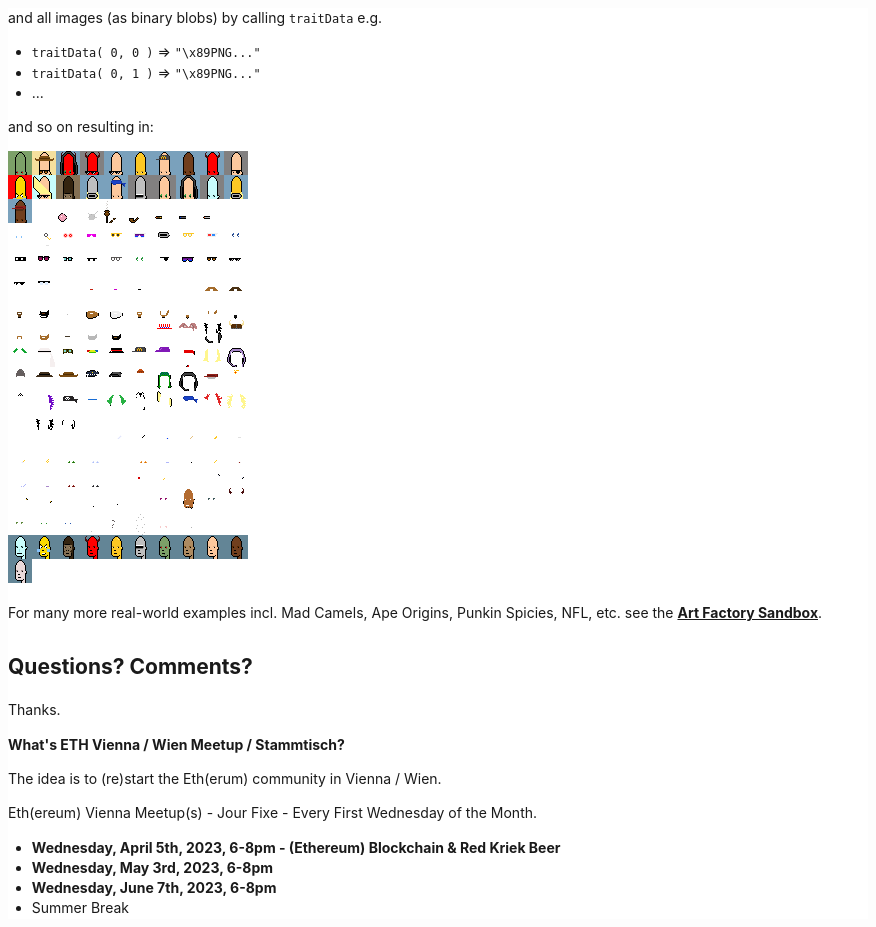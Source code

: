 
and all images (as binary blobs) by calling `traitData` e.g.

- `traitData( 0, 0 )`  => `"\x89PNG..."`
- `traitData( 0, 1 )`  => `"\x89PNG..."`
- ...

and so on resulting in:

![](i/marcs-spritesheet-24x24.png)




For many more real-world examples incl. Mad Camels, Ape Origins, Punkin Spicies, NFL, etc.
see the [**Art Factory Sandbox**](https://github.com/generativeartfactory/artfactory.sandbox).





## Questions? Comments?


Thanks.


**What's ETH Vienna / Wien Meetup / Stammtisch?**

The idea is to (re)start the Eth(erum) community in Vienna / Wien.

Eth(ereum) Vienna Meetup(s) - Jour Fixe - Every First Wednesday of the Month.

- **Wednesday, April 5th, 2023, 6-8pm - (Ethereum) Blockchain & Red Kriek Beer**
- **Wednesday, May 3rd, 2023, 6-8pm**
- **Wednesday, June 7th, 2023, 6-8pm**
- Summer Break
